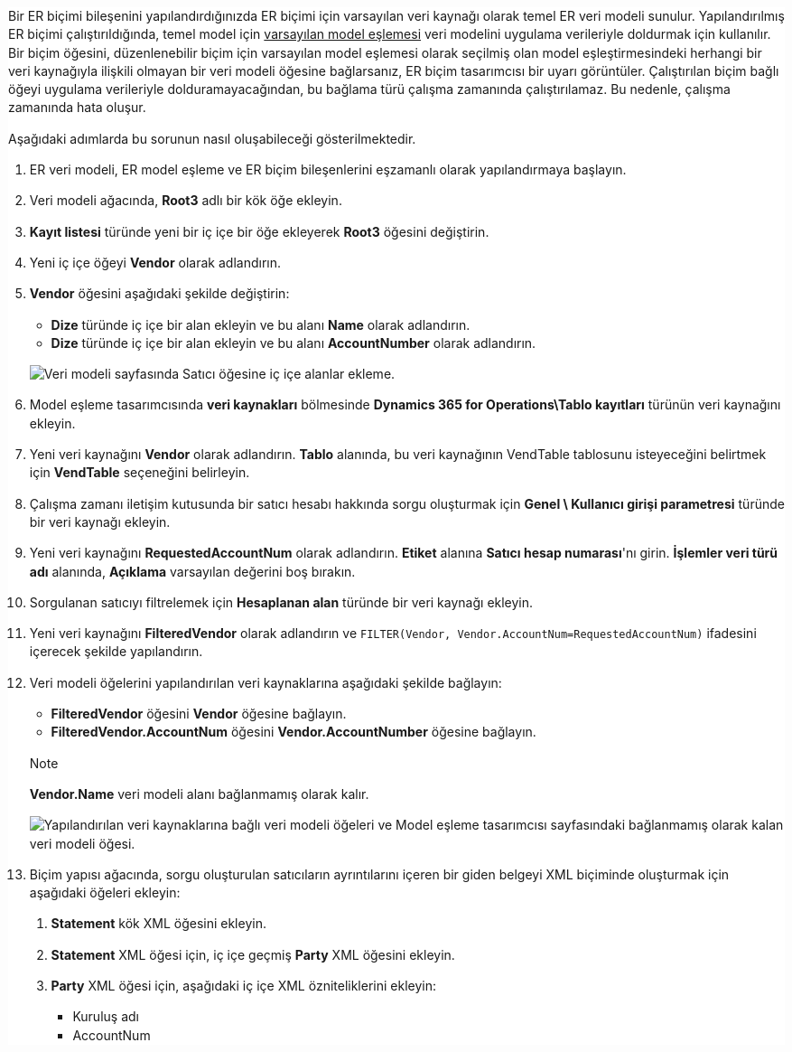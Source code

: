 Bir ER biçimi bileşenini yapılandırdığınızda ER biçimi için varsayılan veri kaynağı olarak temel ER veri modeli sunulur. Yapılandırılmış ER biçimi çalıştırıldığında, temel model için [varsayılan model eşlemesi](er-country-dependent-model-mapping.md) veri modelini uygulama verileriyle doldurmak için kullanılır. Bir biçim öğesini, düzenlenebilir biçim için varsayılan model eşlemesi olarak seçilmiş olan model eşleştirmesindeki herhangi bir veri kaynağıyla ilişkili olmayan bir veri modeli öğesine bağlarsanız, ER biçim tasarımcısı bir uyarı görüntüler. Çalıştırılan biçim bağlı öğeyi uygulama verileriyle dolduramayacağından, bu bağlama türü çalışma zamanında çalıştırılamaz. Bu nedenle, çalışma zamanında hata oluşur.

Aşağıdaki adımlarda bu sorunun nasıl oluşabileceği gösterilmektedir.

1. ER veri modeli, ER model eşleme ve ER biçim bileşenlerini eşzamanlı olarak yapılandırmaya başlayın.
2. Veri modeli ağacında, **Root3** adlı bir kök öğe ekleyin.
3. **Kayıt listesi** türünde yeni bir iç içe bir öğe ekleyerek **Root3** öğesini değiştirin.
4. Yeni iç içe öğeyi **Vendor** olarak adlandırın.
5. **Vendor** öğesini aşağıdaki şekilde değiştirin:

    - **Dize** türünde iç içe bir alan ekleyin ve bu alanı **Name** olarak adlandırın.
    - **Dize** türünde iç içe bir alan ekleyin ve bu alanı **AccountNumber** olarak adlandırın.

    ![Veri modeli sayfasında Satıcı öğesine iç içe alanlar ekleme.](./media/er-components-inspections-11a.png)

6. Model eşleme tasarımcısında **veri kaynakları** bölmesinde **Dynamics 365 for Operations\\Tablo kayıtları** türünün veri kaynağını ekleyin.
7. Yeni veri kaynağını **Vendor** olarak adlandırın. **Tablo** alanında, bu veri kaynağının VendTable tablosunu isteyeceğini belirtmek için **VendTable** seçeneğini belirleyin.
8. Çalışma zamanı iletişim kutusunda bir satıcı hesabı hakkında sorgu oluşturmak için **Genel \\ Kullanıcı girişi parametresi** türünde bir veri kaynağı ekleyin.
9. Yeni veri kaynağını **RequestedAccountNum** olarak adlandırın. **Etiket** alanına **Satıcı hesap numarası**'nı girin. **İşlemler veri türü adı** alanında, **Açıklama** varsayılan değerini boş bırakın.
10. Sorgulanan satıcıyı filtrelemek için **Hesaplanan alan** türünde bir veri kaynağı ekleyin.
11. Yeni veri kaynağını **FilteredVendor** olarak adlandırın ve `FILTER(Vendor, Vendor.AccountNum=RequestedAccountNum)` ifadesini içerecek şekilde yapılandırın.
12. Veri modeli öğelerini yapılandırılan veri kaynaklarına aşağıdaki şekilde bağlayın:

    - **FilteredVendor** öğesini **Vendor** öğesine bağlayın.
    - **FilteredVendor.AccountNum** öğesini **Vendor.AccountNumber** öğesine bağlayın.

    > [!NOTE]
    > **Vendor.Name** veri modeli alanı bağlanmamış olarak kalır.

    ![Yapılandırılan veri kaynaklarına bağlı veri modeli öğeleri ve Model eşleme tasarımcısı sayfasındaki bağlanmamış olarak kalan veri modeli öğesi.](./media/er-components-inspections-11b.png)

13. Biçim yapısı ağacında, sorgu oluşturulan satıcıların ayrıntılarını içeren bir giden belgeyi XML biçiminde oluşturmak için aşağıdaki öğeleri ekleyin:

    1. **Statement** kök XML öğesini ekleyin.
    2. **Statement** XML öğesi için, iç içe geçmiş **Party** XML öğesini ekleyin.
    3. **Party** XML öğesi için, aşağıdaki iç içe XML özniteliklerini ekleyin:

        - Kuruluş adı
        - AccountNum
